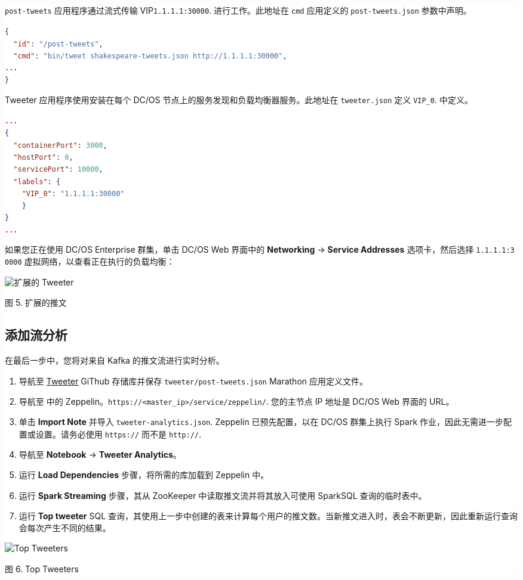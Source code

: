 `post-tweets` 应用程序通过流式传输 VIP`1.1.1.1:30000`. 进行工作。此地址在 `cmd` 应用定义的 `post-tweets.json` 参数中声明。

```json
{
  "id": "/post-tweets",
  "cmd": "bin/tweet shakespeare-tweets.json http://1.1.1.1:30000",
...
}
```

Tweeter 应用程序使用安装在每个 DC/OS 节点上的服务发现和负载均衡器服务。此地址在 `tweeter.json` 定义 `VIP_0`. 中定义。

```json
...
{
  "containerPort": 3000,
  "hostPort": 0,
  "servicePort": 10000,
  "labels": {
    "VIP_0": "1.1.1.1:30000"
    }
}
...
```

如果您正在使用 DC/OS Enterprise 群集，单击 DC/OS Web 界面中的 **Networking** -> **Service Addresses** 选项卡，然后选择 `1.1.1.1:30000` 虚拟网络，以查看正在执行的负载均衡：

![扩展的 Tweeter](/mesosphere/dcos/cn/2.0/img/tweeter-services8-ee.png)

图 5. 扩展的推文

## 添加流分析

在最后一步中，您将对来自 Kafka 的推文流进行实时分析。

1. 导航至 [Tweeter](https://github.com/mesosphere/tweeter/) GiThub 存储库并保存 `tweeter/post-tweets.json` Marathon 应用定义文件。

2. 导航至  中的 Zeppelin。`https://<master_ip>/service/zeppelin/`. 您的主节点 IP 地址是 DC/OS Web 界面的 URL。

3. 单击 **Import Note** 并导入 `tweeter-analytics.json`. Zeppelin 已预先配置，以在 DC/OS 群集上执行 Spark 作业，因此无需进一步配置或设置。请务必使用 `https://` 而不是 `http://`.

4. 导航至 **Notebook** -> **Tweeter Analytics**。

5. 运行 **Load Dependencies** 步骤，将所需的库加载到 Zeppelin 中。

6. 运行 **Spark Streaming** 步骤，其从 ZooKeeper 中读取推文流并将其放入可使用 SparkSQL 查询的临时表中。

6. 运行 **Top tweeter** SQL 查询，其使用上一步中创建的表来计算每个用户的推文数。当新推文进入时，表会不断更新，因此重新运行查询会每次产生不同的结果。

![Top Tweeters][16]

图 6. Top Tweeters



 [1]: /mesosphere/dcos/services/cassandra/latest/
 [2]: /mesosphere/dcos/services/kafka/latest/
 [3]: /mesosphere/dcos/services/spark/latest/
 [4]: http://zeppelin.apache.org/
 [5]: https://github.com/mesosphere/marathon-lb
 [6]: /mesosphere/dcos/2.0/overview/concepts/
 [9]: /mesosphere/dcos/2.0/administering-clusters/locate-public-agent/
 [11]: /mesosphere/dcos/2.0/cli/command-reference/
 [12]: /mesosphere/dcos/services/marathon-lb/latest/
 [13]: https://github.com/mesosphere/tweeter
 [14]: /mesosphere/dcos/2.0/img/tweeter.png
 [16]: /mesosphere/dcos/2.0/img/top-tweeters.png
